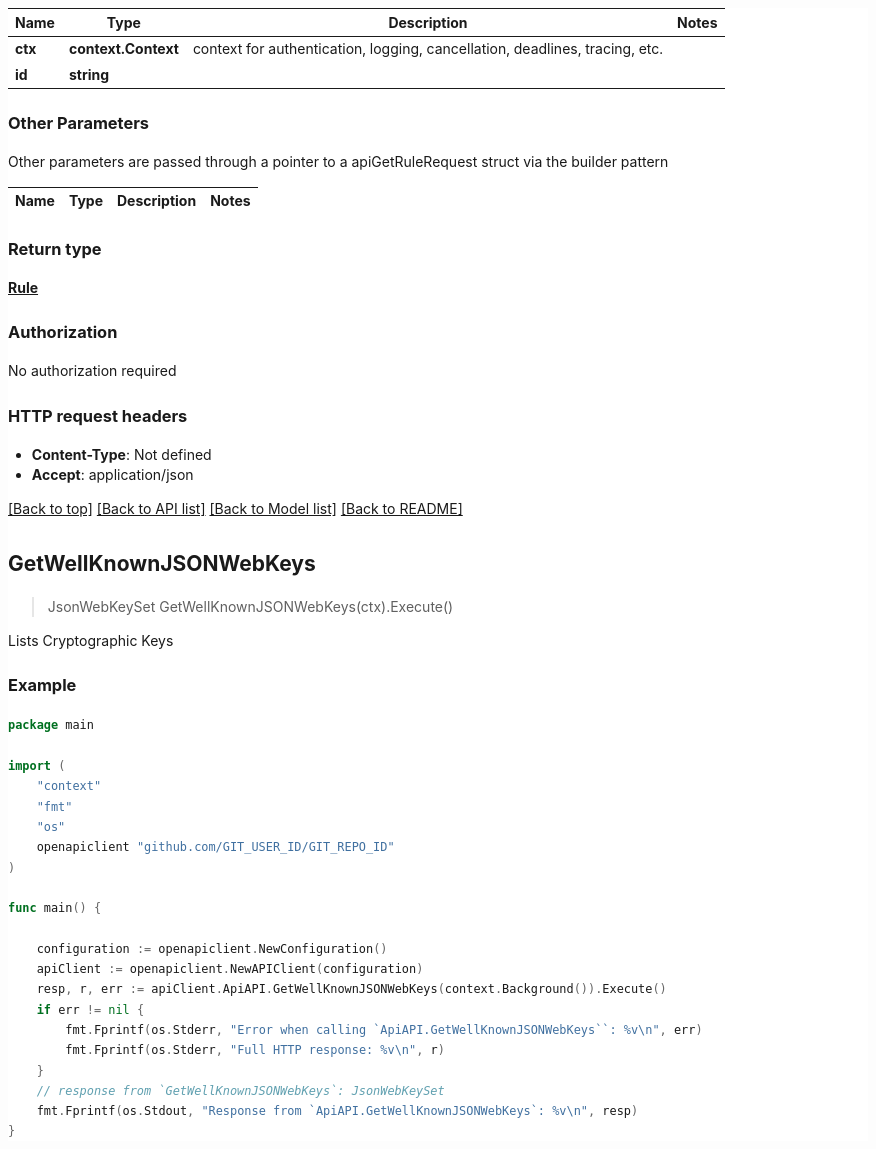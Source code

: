 
Name | Type | Description  | Notes
------------- | ------------- | ------------- | -------------
**ctx** | **context.Context** | context for authentication, logging, cancellation, deadlines, tracing, etc.
**id** | **string** |  | 

### Other Parameters

Other parameters are passed through a pointer to a apiGetRuleRequest struct via the builder pattern


Name | Type | Description  | Notes
------------- | ------------- | ------------- | -------------


### Return type

[**Rule**](Rule.md)

### Authorization

No authorization required

### HTTP request headers

- **Content-Type**: Not defined
- **Accept**: application/json

[[Back to top]](#) [[Back to API list]](../README.md#documentation-for-api-endpoints)
[[Back to Model list]](../README.md#documentation-for-models)
[[Back to README]](../README.md)


## GetWellKnownJSONWebKeys

> JsonWebKeySet GetWellKnownJSONWebKeys(ctx).Execute()

Lists Cryptographic Keys



### Example

```go
package main

import (
	"context"
	"fmt"
	"os"
	openapiclient "github.com/GIT_USER_ID/GIT_REPO_ID"
)

func main() {

	configuration := openapiclient.NewConfiguration()
	apiClient := openapiclient.NewAPIClient(configuration)
	resp, r, err := apiClient.ApiAPI.GetWellKnownJSONWebKeys(context.Background()).Execute()
	if err != nil {
		fmt.Fprintf(os.Stderr, "Error when calling `ApiAPI.GetWellKnownJSONWebKeys``: %v\n", err)
		fmt.Fprintf(os.Stderr, "Full HTTP response: %v\n", r)
	}
	// response from `GetWellKnownJSONWebKeys`: JsonWebKeySet
	fmt.Fprintf(os.Stdout, "Response from `ApiAPI.GetWellKnownJSONWebKeys`: %v\n", resp)
}
```
